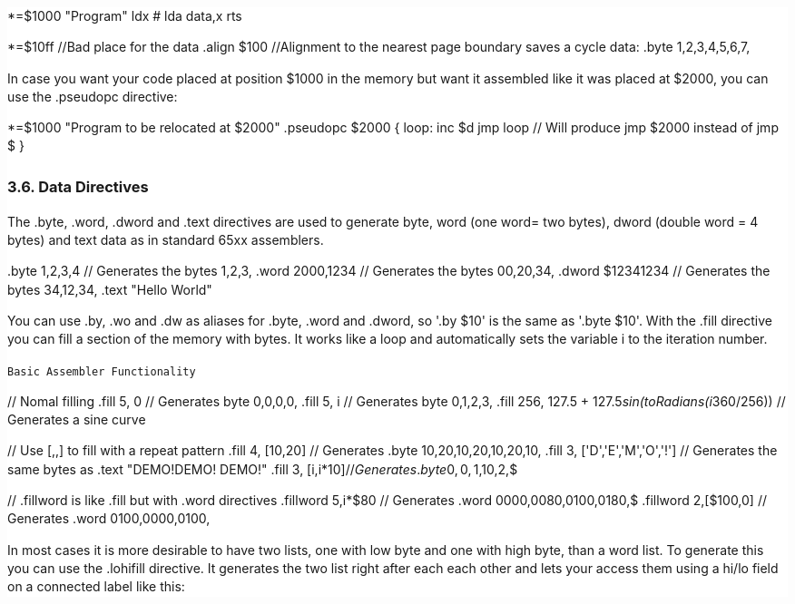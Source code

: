 *=$1000 "Program"
ldx #
lda data,x
rts

*=$10ff //Bad place for the data
.align $100 //Alignment to the nearest page boundary saves a cycle
data: .byte 1,2,3,4,5,6,7,

In case you want your code placed at position $1000 in the memory but want it assembled like it was placed
at $2000, you can use the .pseudopc directive:

*=$1000 "Program to be relocated at $2000"
.pseudopc $2000 {
loop: inc $d
jmp loop // Will produce jmp $2000 instead of jmp $
}

### 3.6. Data Directives

The .byte, .word, .dword and .text directives are used to generate byte, word (one word= two bytes), dword
(double word = 4 bytes) and text data as in standard 65xx assemblers.

.byte 1,2,3,4 // Generates the bytes 1,2,3,
.word $2000,$1234 // Generates the bytes $00,$20,$34,$
.dword $12341234 // Generates the bytes $34,$12,$34,$
.text "Hello World"

You can use .by, .wo and .dw as aliases for .byte, .word and .dword, so '.by $10' is the same as '.byte $10'.
With the .fill directive you can fill a section of the memory with bytes. It works like a loop and automatically
sets the variable i to the iteration number.


```
Basic Assembler Functionality
```
// Nomal filling
.fill 5, 0 // Generates byte 0,0,0,0,
.fill 5, i // Generates byte 0,1,2,3,
.fill 256, 127.5 + 127.5*sin(toRadians(i*360/256)) // Generates a sine curve

// Use [,,] to fill with a repeat pattern
.fill 4, [$10,$20] // Generates .byte $10,$20,$10,$20,$10,$20,$10,$
.fill 3, ['D','E','M','O','!'] // Generates the same bytes as .text "DEMO!DEMO!
DEMO!"
.fill 3, [i,i*$10] // Generates .byte 0,0,1,$10,2,$

// .fillword is like .fill but with .word directives
.fillword 5,i*$80 // Generates .word $0000,$0080,$0100,$0180,$
.fillword 2,[$100,0] // Generates .word $0100,$0000,$0100,$

In most cases it is more desirable to have two lists, one with low byte and one with high byte, than a word list.
To generate this you can use the .lohifill directive. It generates the two list right after each each other and lets your
access them using a hi/lo field on a connected label like this:
